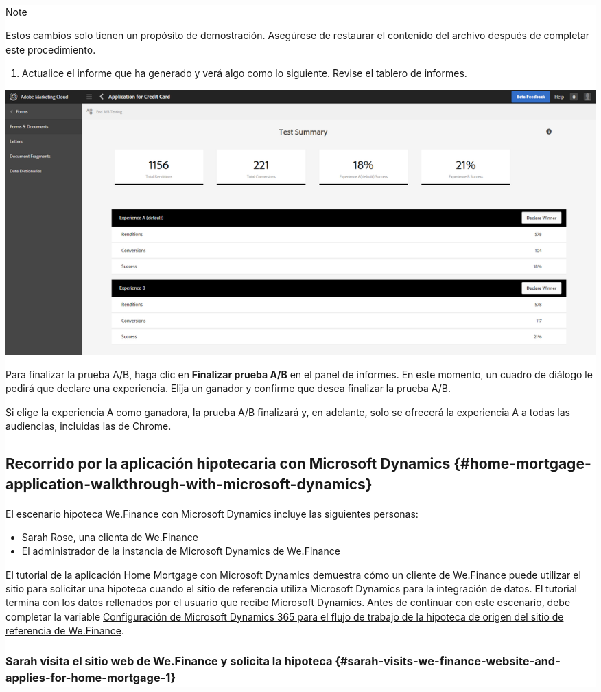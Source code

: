    >[!NOTE]
   >
   >Estos cambios solo tienen un propósito de demostración. Asegúrese de restaurar el contenido del archivo después de completar este procedimiento.

1. Actualice el informe que ha generado y verá algo como lo siguiente. Revise el tablero de informes.

![ab-test-report-4](assets/ab-test-report-4.png)

Para finalizar la prueba A/B, haga clic en **Finalizar prueba A/B** en el panel de informes. En este momento, un cuadro de diálogo le pedirá que declare una experiencia. Elija un ganador y confirme que desea finalizar la prueba A/B.

Si elige la experiencia A como ganadora, la prueba A/B finalizará y, en adelante, solo se ofrecerá la experiencia A a todas las audiencias, incluidas las de Chrome.

## Recorrido por la aplicación hipotecaria con Microsoft Dynamics {#home-mortgage-application-walkthrough-with-microsoft-dynamics}

El escenario hipoteca We.Finance con Microsoft Dynamics incluye las siguientes personas:

* Sarah Rose, una clienta de We.Finance
* El administrador de la instancia de Microsoft Dynamics de We.Finance

El tutorial de la aplicación Home Mortgage con Microsoft Dynamics demuestra cómo un cliente de We.Finance puede utilizar el sitio para solicitar una hipoteca cuando el sitio de referencia utiliza Microsoft Dynamics para la integración de datos. El tutorial termina con los datos rellenados por el usuario que recibe Microsoft Dynamics. Antes de continuar con este escenario, debe completar la variable [Configuración de Microsoft Dynamics 365 para el flujo de trabajo de la hipoteca de origen del sitio de referencia de We.Finance](/help/forms/using/ms-dynamics-configuration-home-mortgage.md).

### Sarah visita el sitio web de We.Finance y solicita la hipoteca {#sarah-visits-we-finance-website-and-applies-for-home-mortgage-1}
